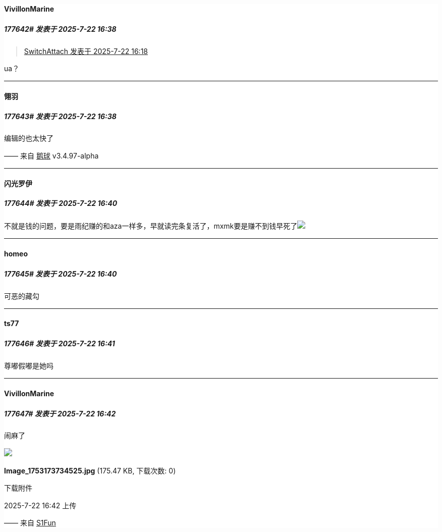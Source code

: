 ####  VivillonMarine  
##### 177642#       发表于 2025-7-22 16:38

<blockquote><a href="httphttps://stage1st.com/2b/forum.php?mod=redirect&amp;goto=findpost&amp;pid=68137888&amp;ptid=2184782" target="_blank">SwitchAttach 发表于 2025-7-22 16:18</a></blockquote>
ua？     

*****

####  翎羽  
##### 177643#       发表于 2025-7-22 16:38

编辑的也太快了

—— 来自 [鹅球](https://www.pgyer.com/xfPejhuq) v3.4.97-alpha

*****

####  闪光罗伊  
##### 177644#       发表于 2025-7-22 16:40

不就是钱的问题，要是雨纪赚的和aza一样多，早就读完条复活了，mxmk要是赚不到钱早死了<img src="https://static.stage1st.com/image/smiley/face2017/004.gif" referrerpolicy="no-referrer">

*****

####  homeo  
##### 177645#       发表于 2025-7-22 16:40

可恶的藏勾

*****

####  ts77  
##### 177646#       发表于 2025-7-22 16:41

尊嘟假嘟是她吗


*****

####  VivillonMarine  
##### 177647#       发表于 2025-7-22 16:42

闹麻了

<img src="https://img.stage1st.com/forum/202507/22/164225vmlc2u2wwjt8tlk7.jpg" referrerpolicy="no-referrer">

<strong>Image_1753173734525.jpg</strong> (175.47 KB, 下载次数: 0)

下载附件

2025-7-22 16:42 上传

—— 来自 [S1Fun](https://s1fun.koalcat.com)
